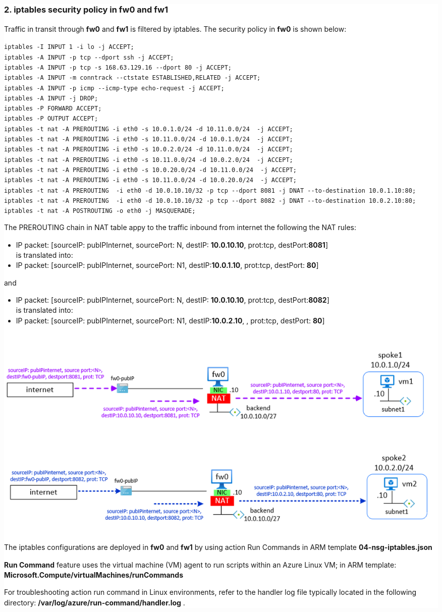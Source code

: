 ### <a name="iptables"></a>2. iptables security policy in fw0 and fw1
Traffic in transit through **fw0** and **fw1** is filtered by iptables. The security policy in **fw0** is shown below:
```console
iptables -I INPUT 1 -i lo -j ACCEPT;
iptables -A INPUT -p tcp --dport ssh -j ACCEPT;
iptables -A INPUT -p tcp -s 168.63.129.16 --dport 80 -j ACCEPT;
iptables -A INPUT -m conntrack --ctstate ESTABLISHED,RELATED -j ACCEPT;
iptables -A INPUT -p icmp --icmp-type echo-request -j ACCEPT;
iptables -A INPUT -j DROP;
iptables -P FORWARD ACCEPT;
iptables -P OUTPUT ACCEPT;
iptables -t nat -A PREROUTING -i eth0 -s 10.0.1.0/24 -d 10.11.0.0/24  -j ACCEPT;
iptables -t nat -A PREROUTING -i eth0 -s 10.11.0.0/24 -d 10.0.1.0/24  -j ACCEPT;
iptables -t nat -A PREROUTING -i eth0 -s 10.0.2.0/24 -d 10.11.0.0/24  -j ACCEPT;
iptables -t nat -A PREROUTING -i eth0 -s 10.11.0.0/24 -d 10.0.2.0/24  -j ACCEPT;
iptables -t nat -A PREROUTING -i eth0 -s 10.0.20.0/24 -d 10.11.0.0/24  -j ACCEPT;
iptables -t nat -A PREROUTING -i eth0 -s 10.11.0.0/24 -d 10.0.20.0/24  -j ACCEPT;
iptables -t nat -A PREROUTING  -i eth0 -d 10.0.10.10/32 -p tcp --dport 8081 -j DNAT --to-destination 10.0.1.10:80;
iptables -t nat -A PREROUTING  -i eth0 -d 10.0.10.10/32 -p tcp --dport 8082 -j DNAT --to-destination 10.0.2.10:80;
iptables -t nat -A POSTROUTING -o eth0 -j MASQUERADE;
```
The PREROUTING chain in NAT table appy to the traffic inbound from internet the following the NAT rules: <br>
* IP packet: [sourceIP: pubIPInternet, sourcePort: N, destIP: **10.0.10.10**, prot:tcp, destPort:**8081**] <br>
is translated into: <br>
* IP packet: [sourceIP: pubIPInternet, sourcePort: N1, destIP:**10.0.1.10**, prot:tcp, destPort: **80**]

and

* IP packet: [sourceIP: pubIPInternet, sourcePort: N, destIP: **10.0.10.10**, prot:tcp, destPort:**8082**] <br>
is translated into: <br>
* IP packet: [sourceIP: pubIPInternet, sourcePort: N1, destIP:**10.0.2.10**, , prot:tcp, destPort: **80**]

<br>

[![3]][3]

The iptables configurations are deployed in **fw0** and **fw1** by using action Run Commands in ARM template **04-nsg-iptables.json**   <br>

**Run Command** feature uses the virtual machine (VM) agent to run scripts within an Azure Linux VM; in ARM template: **Microsoft.Compute/virtualMachines/runCommands**

For troubleshooting action run command in Linux environments, refer to the handler log file typically located in the following directory: **/var/log/azure/run-command/handler.log** .


[1]: ./media/network-diagram1.png "network diagram"
[2]: ./media/network-diagram2.png "implementation details including of route tables and static routes"
[3]: ./media/network-diagram3.png "inboud NAT by iptables"
[4]: ./media/network-diagram4.png "traffic from internet to spoke vnets and from spoke vnet to internet"
[5]: ./media/network-diagram5.png "traffic from internet to spoke vnets and from spoke vnet to internet"
